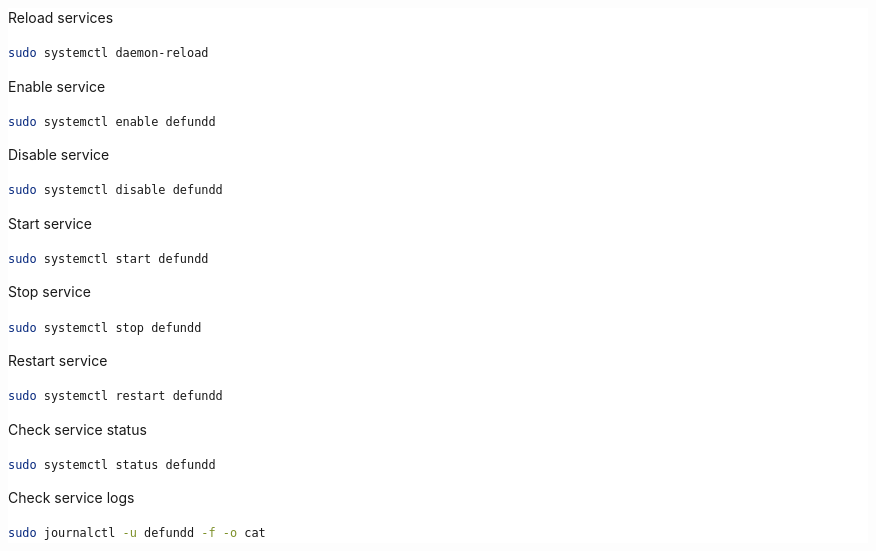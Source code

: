 Reload services

```bash
sudo systemctl daemon-reload
```

Enable service

```bash
sudo systemctl enable defundd
```

Disable service

```bash
sudo systemctl disable defundd
```

Start service

```bash
sudo systemctl start defundd
```

Stop service

```bash
sudo systemctl stop defundd
```

Restart service

```bash
sudo systemctl restart defundd
```

Check service status

```bash
sudo systemctl status defundd
```

Check service logs

```bash
sudo journalctl -u defundd -f -o cat
```
